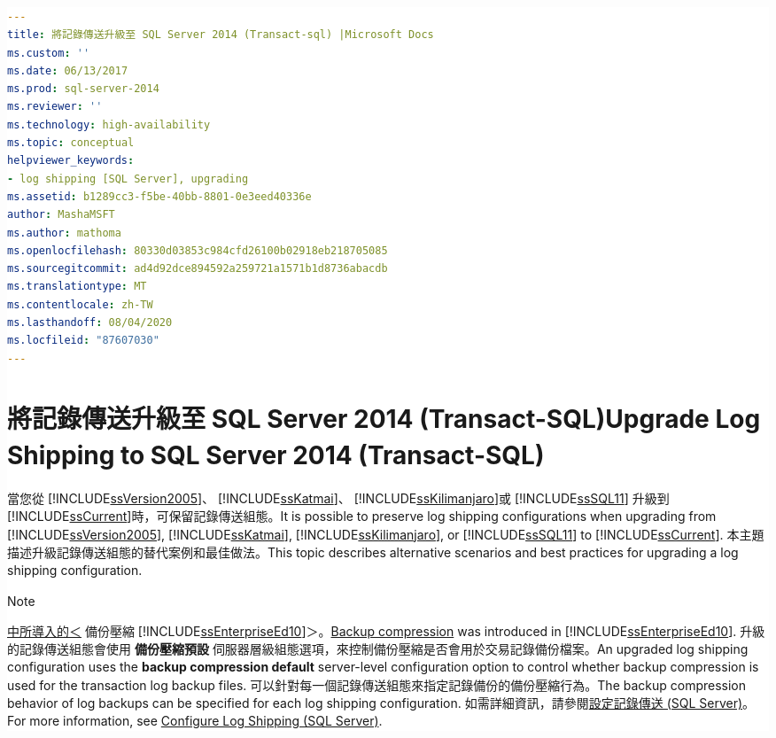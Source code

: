 ```yaml
---
title: 將記錄傳送升級至 SQL Server 2014 (Transact-sql) |Microsoft Docs
ms.custom: ''
ms.date: 06/13/2017
ms.prod: sql-server-2014
ms.reviewer: ''
ms.technology: high-availability
ms.topic: conceptual
helpviewer_keywords:
- log shipping [SQL Server], upgrading
ms.assetid: b1289cc3-f5be-40bb-8801-0e3eed40336e
author: MashaMSFT
ms.author: mathoma
ms.openlocfilehash: 80330d03853c984cfd26100b02918eb218705085
ms.sourcegitcommit: ad4d92dce894592a259721a1571b1d8736abacdb
ms.translationtype: MT
ms.contentlocale: zh-TW
ms.lasthandoff: 08/04/2020
ms.locfileid: "87607030"
---
```

# <a name="upgrade-log-shipping-to-sql-server-2014-transact-sql"></a><span data-ttu-id="a1af7-102">將記錄傳送升級至 SQL Server 2014 (Transact-SQL)</span><span class="sxs-lookup"><span data-stu-id="a1af7-102">Upgrade Log Shipping to SQL Server 2014 (Transact-SQL)</span></span>
  <span data-ttu-id="a1af7-103">當您從 [!INCLUDE[ssVersion2005](../../includes/ssversion2005-md.md)]、 [!INCLUDE[ssKatmai](../../includes/sskatmai-md.md)]、 [!INCLUDE[ssKilimanjaro](../../includes/sskilimanjaro-md.md)]或 [!INCLUDE[ssSQL11](../../includes/sssql11-md.md)] 升級到 [!INCLUDE[ssCurrent](../../includes/sscurrent-md.md)]時，可保留記錄傳送組態。</span><span class="sxs-lookup"><span data-stu-id="a1af7-103">It is possible to preserve log shipping configurations when upgrading from [!INCLUDE[ssVersion2005](../../includes/ssversion2005-md.md)], [!INCLUDE[ssKatmai](../../includes/sskatmai-md.md)], [!INCLUDE[ssKilimanjaro](../../includes/sskilimanjaro-md.md)], or [!INCLUDE[ssSQL11](../../includes/sssql11-md.md)] to [!INCLUDE[ssCurrent](../../includes/sscurrent-md.md)].</span></span> <span data-ttu-id="a1af7-104">本主題描述升級記錄傳送組態的替代案例和最佳做法。</span><span class="sxs-lookup"><span data-stu-id="a1af7-104">This topic describes alternative scenarios and best practices for upgrading a log shipping configuration.</span></span>

> [!NOTE]
>  <span data-ttu-id="a1af7-105">[中所導入的＜](../../relational-databases/backup-restore/backup-compression-sql-server.md) 備份壓縮 [!INCLUDE[ssEnterpriseEd10](../../includes/ssenterpriseed10-md.md)]＞。</span><span class="sxs-lookup"><span data-stu-id="a1af7-105">[Backup compression](../../relational-databases/backup-restore/backup-compression-sql-server.md) was introduced in [!INCLUDE[ssEnterpriseEd10](../../includes/ssenterpriseed10-md.md)].</span></span> <span data-ttu-id="a1af7-106">升級的記錄傳送組態會使用 **備份壓縮預設** 伺服器層級組態選項，來控制備份壓縮是否會用於交易記錄備份檔案。</span><span class="sxs-lookup"><span data-stu-id="a1af7-106">An upgraded log shipping configuration uses the **backup compression default** server-level configuration option to control whether backup compression is used for the transaction log backup files.</span></span> <span data-ttu-id="a1af7-107">可以針對每一個記錄傳送組態來指定記錄備份的備份壓縮行為。</span><span class="sxs-lookup"><span data-stu-id="a1af7-107">The backup compression behavior of log backups can be specified for each log shipping configuration.</span></span> <span data-ttu-id="a1af7-108">如需詳細資訊，請參閱[設定記錄傳送 &#40;SQL Server&#41;](configure-log-shipping-sql-server.md)。</span><span class="sxs-lookup"><span data-stu-id="a1af7-108">For more information, see [Configure Log Shipping &#40;SQL Server&#41;](configure-log-shipping-sql-server.md).</span></span>
